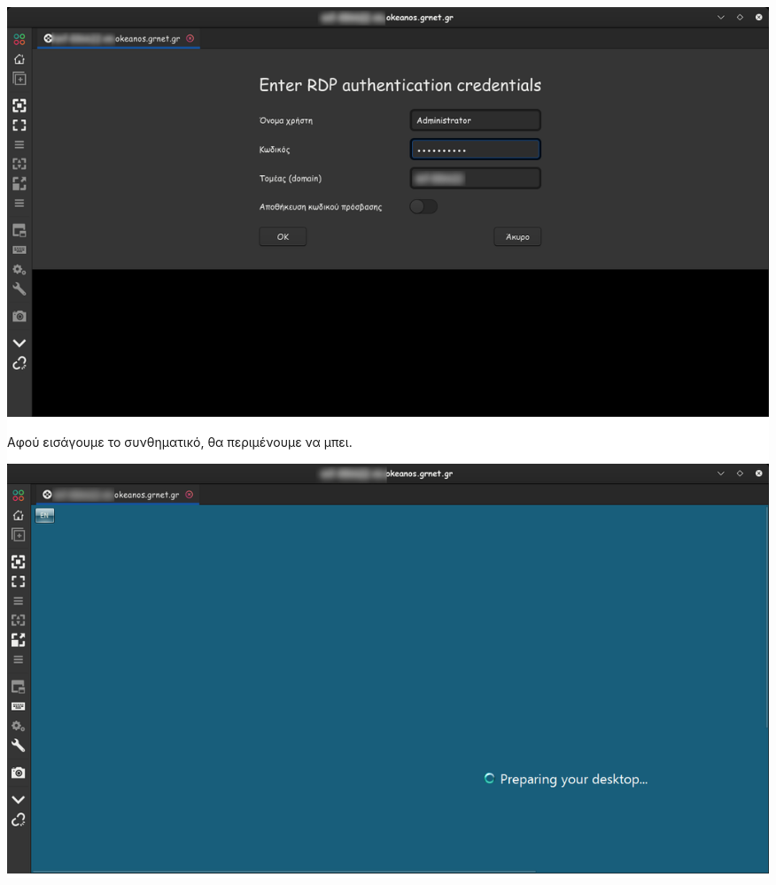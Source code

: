 ![Remmina: Προτροπή για συνθηματικό](/post_images/okeanos/remmina-connect.png "Remmina: Προτροπή για συνθηματικό")

Αφού εισάγουμε το συνθηματικό, θα περιμένουμε να μπει.  

![Remmina: Συνδέθηκε στα windows](/post_images/okeanos/remmina-connected.png "Remmina: Συνδέθηκε στα windows")
